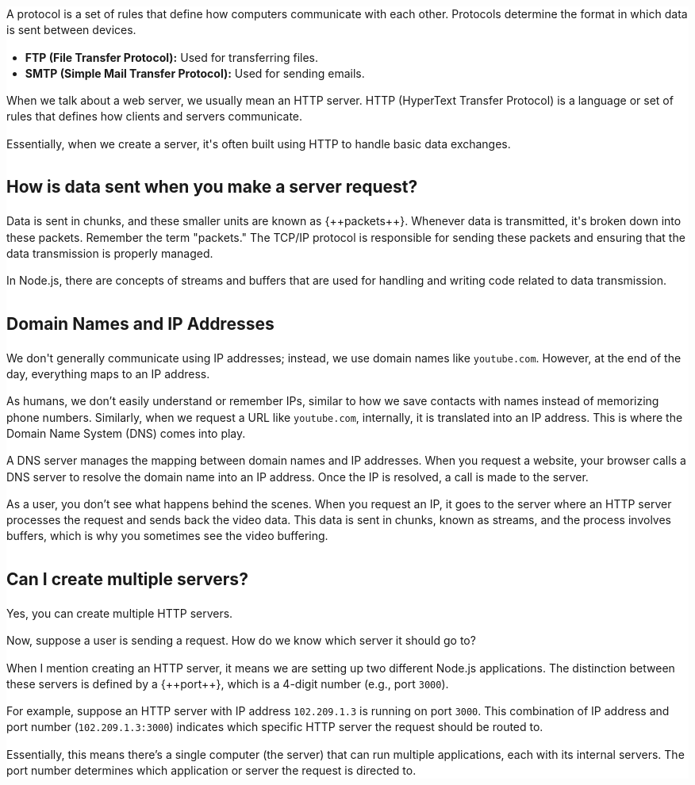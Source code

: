 A protocol is a set of rules that define how computers communicate with each other. Protocols determine the format in which data is sent between devices.

*   **FTP (File Transfer Protocol):** Used for transferring files.
*   **SMTP (Simple Mail Transfer Protocol):** Used for sending emails.

When we talk about a web server, we usually mean an HTTP server. HTTP (HyperText Transfer Protocol) is a language or set of rules that defines how clients and servers communicate.

Essentially, when we create a server, it's often built using HTTP to handle basic data exchanges.

## How is data sent when you make a server request?

Data is sent in chunks, and these smaller units are known as {++packets++}. Whenever data is transmitted, it's broken down into these packets. Remember the term "packets." The TCP/IP protocol is responsible for sending these packets and ensuring that the data transmission is properly managed.

In Node.js, there are concepts of streams and buffers that are used for handling and writing code related to data transmission.

## Domain Names and IP Addresses

We don't generally communicate using IP addresses; instead, we use domain names like `youtube.com`. However, at the end of the day, everything maps to an IP address.

As humans, we don’t easily understand or remember IPs, similar to how we save contacts with names instead of memorizing phone numbers. Similarly, when we request a URL like `youtube.com`, internally, it is translated into an IP address. This is where the Domain Name System (DNS) comes into play.

A DNS server manages the mapping between domain names and IP addresses. When you request a website, your browser calls a DNS server to resolve the domain name into an IP address. Once the IP is resolved, a call is made to the server.

As a user, you don’t see what happens behind the scenes. When you request an IP, it goes to the server where an HTTP server processes the request and sends back the video data. This data is sent in chunks, known as streams, and the process involves buffers, which is why you sometimes see the video buffering.

## Can I create multiple servers?

Yes, you can create multiple HTTP servers.

Now, suppose a user is sending a request. How do we know which server it should go to?

When I mention creating an HTTP server, it means we are setting up two different Node.js applications. The distinction between these servers is defined by a {++port++}, which is a 4-digit number (e.g., port `3000`).

For example, suppose an HTTP server with IP address `102.209.1.3` is running on port `3000`. This combination of IP address and port number (`102.209.1.3:3000`) indicates which specific HTTP server the request should be routed to.

Essentially, this means there’s a single computer (the server) that can run multiple applications, each with its internal servers. The port number determines which application or server the request is directed to.
